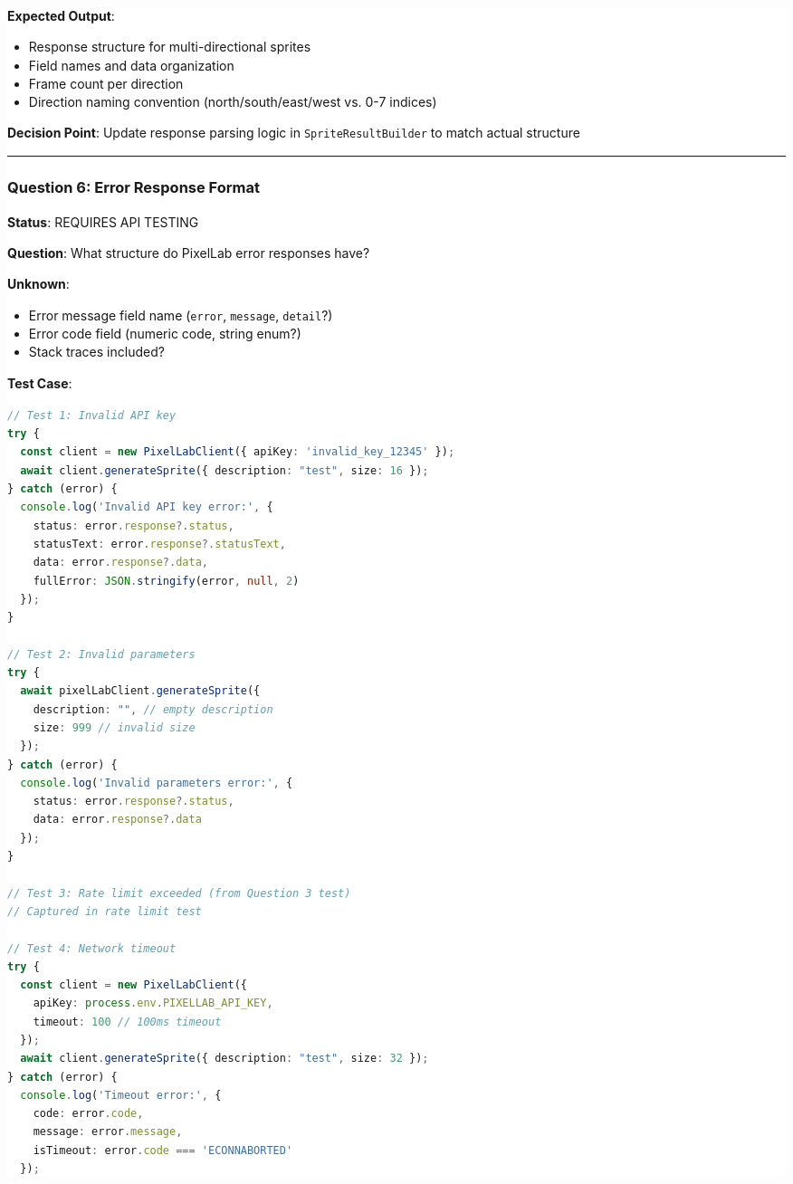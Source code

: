 **Expected Output**:
- Response structure for multi-directional sprites
- Field names and data organization
- Frame count per direction
- Direction naming convention (north/south/east/west vs. 0-7 indices)

**Decision Point**: Update response parsing logic in `SpriteResultBuilder` to match actual structure

---

### Question 6: Error Response Format

**Status**: REQUIRES API TESTING

**Question**: What structure do PixelLab error responses have?

**Unknown**:
- Error message field name (`error`, `message`, `detail`?)
- Error code field (numeric code, string enum?)
- Stack traces included?

**Test Case**:
```typescript
// Test 1: Invalid API key
try {
  const client = new PixelLabClient({ apiKey: 'invalid_key_12345' });
  await client.generateSprite({ description: "test", size: 16 });
} catch (error) {
  console.log('Invalid API key error:', {
    status: error.response?.status,
    statusText: error.response?.statusText,
    data: error.response?.data,
    fullError: JSON.stringify(error, null, 2)
  });
}

// Test 2: Invalid parameters
try {
  await pixelLabClient.generateSprite({
    description: "", // empty description
    size: 999 // invalid size
  });
} catch (error) {
  console.log('Invalid parameters error:', {
    status: error.response?.status,
    data: error.response?.data
  });
}

// Test 3: Rate limit exceeded (from Question 3 test)
// Captured in rate limit test

// Test 4: Network timeout
try {
  const client = new PixelLabClient({
    apiKey: process.env.PIXELLAB_API_KEY,
    timeout: 100 // 100ms timeout
  });
  await client.generateSprite({ description: "test", size: 32 });
} catch (error) {
  console.log('Timeout error:', {
    code: error.code,
    message: error.message,
    isTimeout: error.code === 'ECONNABORTED'
  });
```